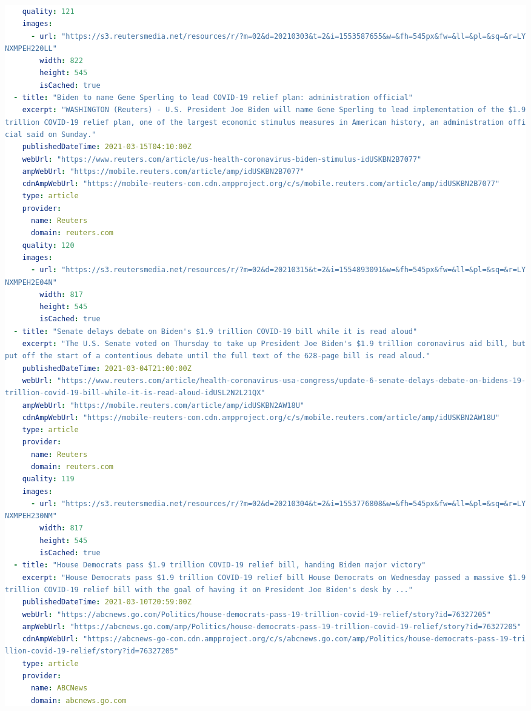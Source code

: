 ```yaml
    quality: 121
    images:
      - url: "https://s3.reutersmedia.net/resources/r/?m=02&d=20210303&t=2&i=1553587655&w=&fh=545px&fw=&ll=&pl=&sq=&r=LYNXMPEH220LL"
        width: 822
        height: 545
        isCached: true
  - title: "Biden to name Gene Sperling to lead COVID-19 relief plan: administration official"
    excerpt: "WASHINGTON (Reuters) - U.S. President Joe Biden will name Gene Sperling to lead implementation of the $1.9 trillion COVID-19 relief plan, one of the largest economic stimulus measures in American history, an administration official said on Sunday."
    publishedDateTime: 2021-03-15T04:10:00Z
    webUrl: "https://www.reuters.com/article/us-health-coronavirus-biden-stimulus-idUSKBN2B7077"
    ampWebUrl: "https://mobile.reuters.com/article/amp/idUSKBN2B7077"
    cdnAmpWebUrl: "https://mobile-reuters-com.cdn.ampproject.org/c/s/mobile.reuters.com/article/amp/idUSKBN2B7077"
    type: article
    provider:
      name: Reuters
      domain: reuters.com
    quality: 120
    images:
      - url: "https://s3.reutersmedia.net/resources/r/?m=02&d=20210315&t=2&i=1554893091&w=&fh=545px&fw=&ll=&pl=&sq=&r=LYNXMPEH2E04N"
        width: 817
        height: 545
        isCached: true
  - title: "Senate delays debate on Biden's $1.9 trillion COVID-19 bill while it is read aloud"
    excerpt: "The U.S. Senate voted on Thursday to take up President Joe Biden's $1.9 trillion coronavirus aid bill, but put off the start of a contentious debate until the full text of the 628-page bill is read aloud."
    publishedDateTime: 2021-03-04T21:00:00Z
    webUrl: "https://www.reuters.com/article/health-coronavirus-usa-congress/update-6-senate-delays-debate-on-bidens-19-trillion-covid-19-bill-while-it-is-read-aloud-idUSL2N2L21QX"
    ampWebUrl: "https://mobile.reuters.com/article/amp/idUSKBN2AW18U"
    cdnAmpWebUrl: "https://mobile-reuters-com.cdn.ampproject.org/c/s/mobile.reuters.com/article/amp/idUSKBN2AW18U"
    type: article
    provider:
      name: Reuters
      domain: reuters.com
    quality: 119
    images:
      - url: "https://s3.reutersmedia.net/resources/r/?m=02&d=20210304&t=2&i=1553776808&w=&fh=545px&fw=&ll=&pl=&sq=&r=LYNXMPEH230NM"
        width: 817
        height: 545
        isCached: true
  - title: "House Democrats pass $1.9 trillion COVID-19 relief bill, handing Biden major victory"
    excerpt: "House Democrats pass $1.9 trillion COVID-19 relief bill House Democrats on Wednesday passed a massive $1.9 trillion COVID-19 relief bill with the goal of having it on President Joe Biden's desk by ..."
    publishedDateTime: 2021-03-10T20:59:00Z
    webUrl: "https://abcnews.go.com/Politics/house-democrats-pass-19-trillion-covid-19-relief/story?id=76327205"
    ampWebUrl: "https://abcnews.go.com/amp/Politics/house-democrats-pass-19-trillion-covid-19-relief/story?id=76327205"
    cdnAmpWebUrl: "https://abcnews-go-com.cdn.ampproject.org/c/s/abcnews.go.com/amp/Politics/house-democrats-pass-19-trillion-covid-19-relief/story?id=76327205"
    type: article
    provider:
      name: ABCNews
      domain: abcnews.go.com
```
